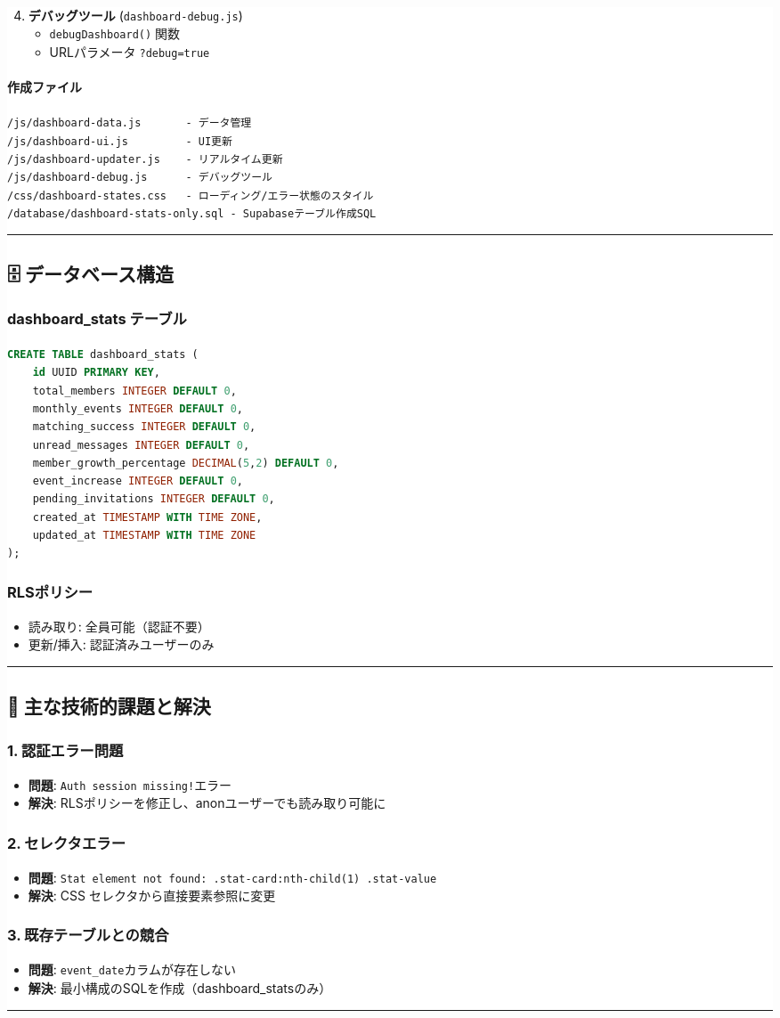 4. **デバッグツール** (`dashboard-debug.js`)
   - `debugDashboard()` 関数
   - URLパラメータ `?debug=true`

#### 作成ファイル
```
/js/dashboard-data.js       - データ管理
/js/dashboard-ui.js         - UI更新
/js/dashboard-updater.js    - リアルタイム更新
/js/dashboard-debug.js      - デバッグツール
/css/dashboard-states.css   - ローディング/エラー状態のスタイル
/database/dashboard-stats-only.sql - Supabaseテーブル作成SQL
```

---

## 🗄️ データベース構造

### dashboard_stats テーブル
```sql
CREATE TABLE dashboard_stats (
    id UUID PRIMARY KEY,
    total_members INTEGER DEFAULT 0,
    monthly_events INTEGER DEFAULT 0,
    matching_success INTEGER DEFAULT 0,
    unread_messages INTEGER DEFAULT 0,
    member_growth_percentage DECIMAL(5,2) DEFAULT 0,
    event_increase INTEGER DEFAULT 0,
    pending_invitations INTEGER DEFAULT 0,
    created_at TIMESTAMP WITH TIME ZONE,
    updated_at TIMESTAMP WITH TIME ZONE
);
```

### RLSポリシー
- 読み取り: 全員可能（認証不要）
- 更新/挿入: 認証済みユーザーのみ

---

## 🔧 主な技術的課題と解決

### 1. 認証エラー問題
- **問題**: `Auth session missing!`エラー
- **解決**: RLSポリシーを修正し、anonユーザーでも読み取り可能に

### 2. セレクタエラー
- **問題**: `Stat element not found: .stat-card:nth-child(1) .stat-value`
- **解決**: CSS セレクタから直接要素参照に変更

### 3. 既存テーブルとの競合
- **問題**: `event_date`カラムが存在しない
- **解決**: 最小構成のSQLを作成（dashboard_statsのみ）

---